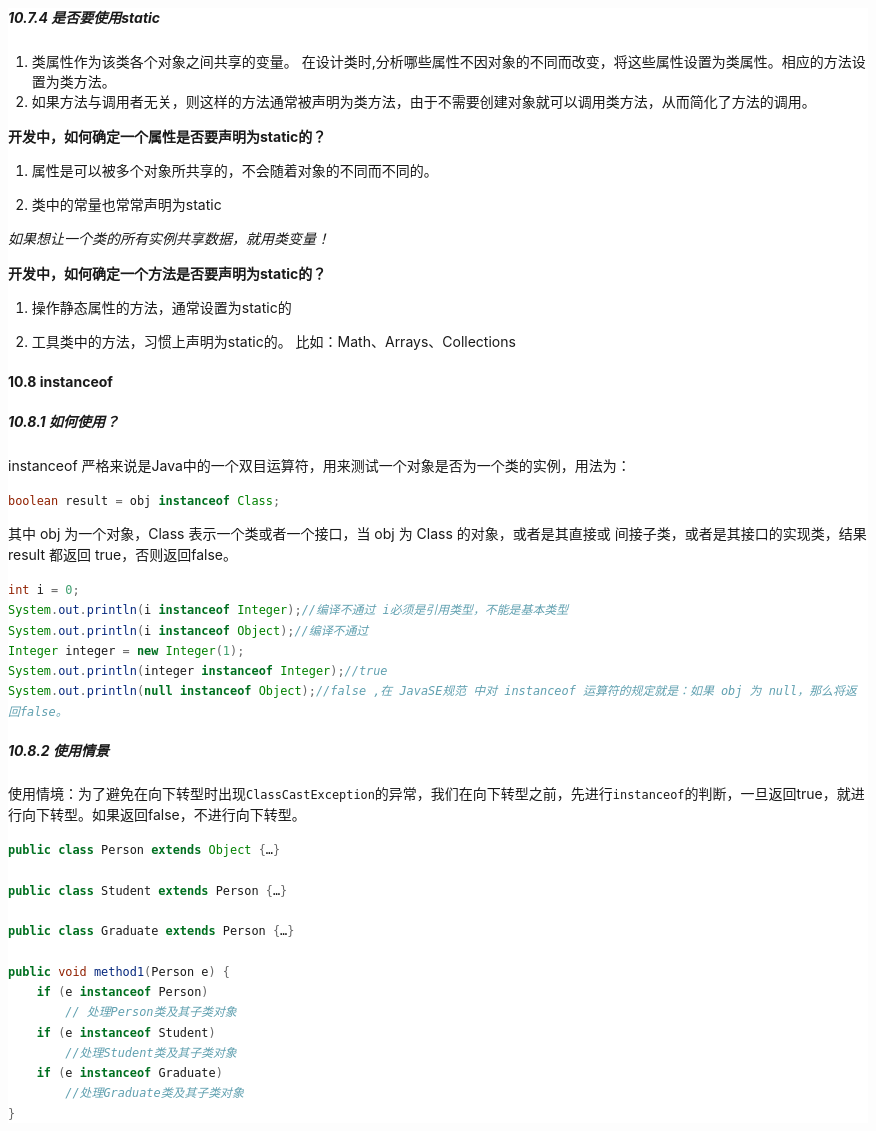 ##### 10.7.4 是否要使用static

1. 类属性作为该类各个对象之间共享的变量。 在设计类时,分析哪些属性不因对象的不同而改变，将这些属性设置为类属性。相应的方法设置为类方法。
2. 如果方法与调用者无关，则这样的方法通常被声明为类方法，由于不需要创建对象就可以调用类方法，从而简化了方法的调用。 

**开发中，如何确定一个属性是否要声明为static的？**

1. 属性是可以被多个对象所共享的，不会随着对象的不同而不同的。

2. 类中的常量也常常声明为static

*如果想让一个类的所有实例共享数据，就用类变量！*

**开发中，如何确定一个方法是否要声明为static的？**

1. 操作静态属性的方法，通常设置为static的

2. 工具类中的方法，习惯上声明为static的。 比如：Math、Arrays、Collections

#### 10.8 instanceof

##### 10.8.1 如何使用？

instanceof 严格来说是Java中的一个双目运算符，用来测试一个对象是否为一个类的实例，用法为：

```java
boolean result = obj instanceof Class;
```

其中 obj 为一个对象，Class 表示一个类或者一个接口，当 obj 为 Class 的对象，或者是其直接或 间接子类，或者是其接口的实现类，结果result 都返回 true，否则返回false。

```Java
int i = 0;
System.out.println(i instanceof Integer);//编译不通过 i必须是引用类型，不能是基本类型
System.out.println(i instanceof Object);//编译不通过
Integer integer = new Integer(1);
System.out.println(integer instanceof Integer);//true
System.out.println(null instanceof Object);//false ,在 JavaSE规范 中对 instanceof 运算符的规定就是：如果 obj 为 null，那么将返回false。
```

##### 10.8.2 使用情景

使用情境：为了避免在向下转型时出现`ClassCastException`的异常，我们在向下转型之前，先进行`instanceof`的判断，一旦返回true，就进行向下转型。如果返回false，不进行向下转型。

```java
public class Person extends Object {…}

public class Student extends Person {…}

public class Graduate extends Person {…}

public void method1(Person e) {
    if (e instanceof Person)
    	// 处理Person类及其子类对象
    if (e instanceof Student)
    	//处理Student类及其子类对象
    if (e instanceof Graduate)
    	//处理Graduate类及其子类对象
}
```
